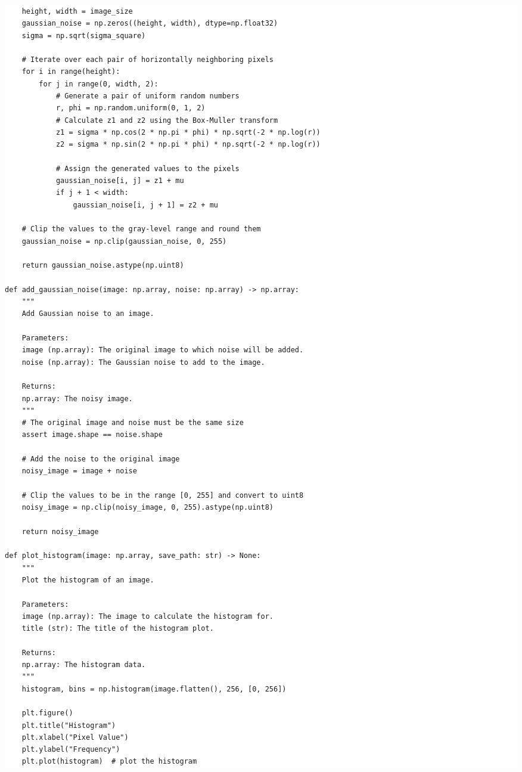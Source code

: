 ```python3
    height, width = image_size
    gaussian_noise = np.zeros((height, width), dtype=np.float32)
    sigma = np.sqrt(sigma_square)
    
    # Iterate over each pair of horizontally neighboring pixels
    for i in range(height):
        for j in range(0, width, 2):
            # Generate a pair of uniform random numbers
            r, phi = np.random.uniform(0, 1, 2)
            # Calculate z1 and z2 using the Box-Muller transform
            z1 = sigma * np.cos(2 * np.pi * phi) * np.sqrt(-2 * np.log(r))
            z2 = sigma * np.sin(2 * np.pi * phi) * np.sqrt(-2 * np.log(r))
            
            # Assign the generated values to the pixels
            gaussian_noise[i, j] = z1 + mu
            if j + 1 < width:
                gaussian_noise[i, j + 1] = z2 + mu
    
    # Clip the values to the gray-level range and round them
    gaussian_noise = np.clip(gaussian_noise, 0, 255)
    
    return gaussian_noise.astype(np.uint8)

def add_gaussian_noise(image: np.array, noise: np.array) -> np.array:
    """
    Add Gaussian noise to an image.

    Parameters:
    image (np.array): The original image to which noise will be added.
    noise (np.array): The Gaussian noise to add to the image.

    Returns:
    np.array: The noisy image.
    """
    # The original image and noise must be the same size
    assert image.shape == noise.shape
    
    # Add the noise to the original image
    noisy_image = image + noise
    
    # Clip the values to be in the range [0, 255] and convert to uint8
    noisy_image = np.clip(noisy_image, 0, 255).astype(np.uint8)
    
    return noisy_image

def plot_histogram(image: np.array, save_path: str) -> None:
    """
    Plot the histogram of an image.

    Parameters:
    image (np.array): The image to calculate the histogram for.
    title (str): The title of the histogram plot.

    Returns:
    np.array: The histogram data.
    """
    histogram, bins = np.histogram(image.flatten(), 256, [0, 256])
    
    plt.figure()
    plt.title("Histogram")
    plt.xlabel("Pixel Value")
    plt.ylabel("Frequency")
    plt.plot(histogram)  # plot the histogram
```